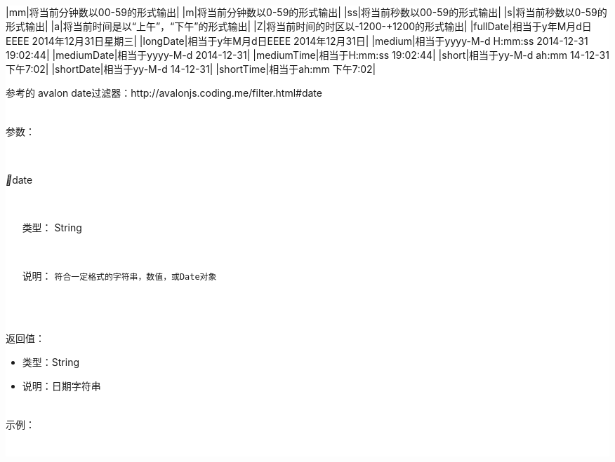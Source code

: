 |mm|将当前分钟数以00-59的形式输出|
|m|将当前分钟数以0-59的形式输出|
|ss|将当前秒数以00-59的形式输出|
|s|将当前秒数以0-59的形式输出|
|a|将当前时间是以“上午”，“下午”的形式输出|
|Z|将当前时间的时区以-1200-+1200的形式输出|
|fullDate|相当于y年M月d日EEEE 2014年12月31日星期三|
|longDate|相当于y年M月d日EEEE 2014年12月31日|
|medium|相当于yyyy-M-d H:mm:ss 2014-12-31 19:02:44|
|mediumDate|相当于yyyy-M-d 2014-12-31|
|mediumTime|相当于H:mm:ss 19:02:44|
|short|相当于yy-M-d ah:mm 14-12-31 下午7:02|
|shortDate|相当于yy-M-d 14-12-31|
|shortTime|相当于ah:mm 下午7:02|

<p>


<p class="tip">参考的 avalon date过滤器：http://avalonjs.coding.me/filter.html#date
</p>

<br><span class="vux-method-title">参数：</span>

<br>


 <span class="vux-arg-title"><i class="iconfontDoc">&#xe62c;</i><span style="display:none"> </span>date</span>

<br>

 &nbsp;&nbsp;&nbsp;&nbsp;&nbsp;&nbsp;类型： <span class="type type-string">String</span>

<br>

 &nbsp;&nbsp;&nbsp;&nbsp;&nbsp;&nbsp;说明： <code>符合一定格式的字符串，数值，或Date对象</code>

<br>


<br><span class="vux-method-title">返回值：</span>

- 类型：<span class="type type-string">String</span>

- 说明：日期字符串

<br><span class="vux-method-title">示例：</span>

<br>
